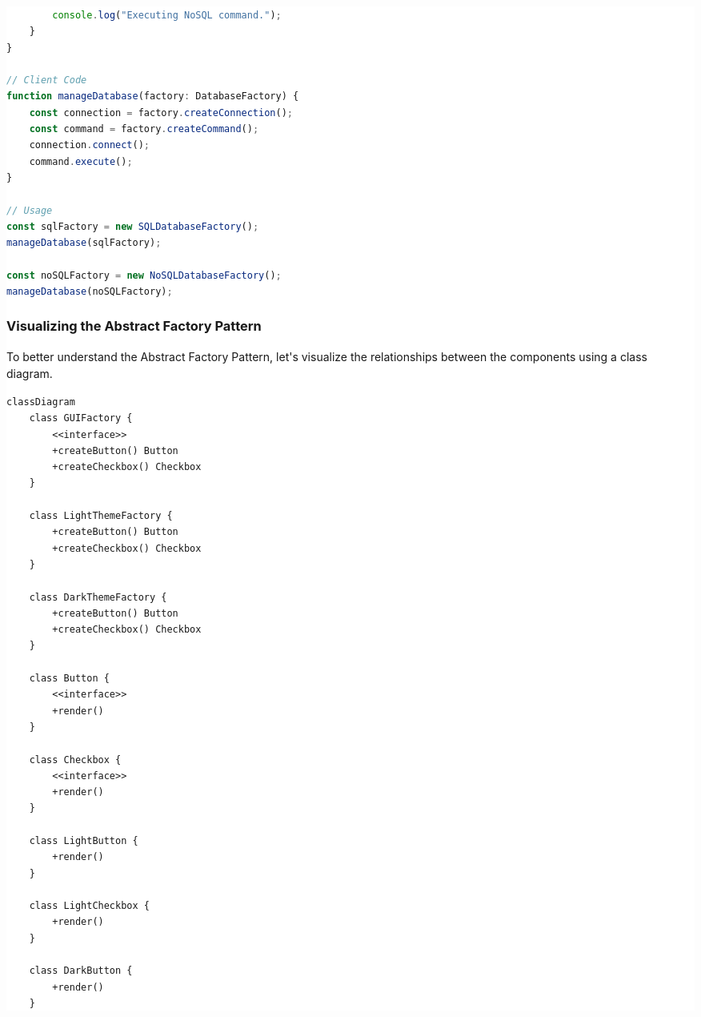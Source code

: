 ```typescript
        console.log("Executing NoSQL command.");
    }
}

// Client Code
function manageDatabase(factory: DatabaseFactory) {
    const connection = factory.createConnection();
    const command = factory.createCommand();
    connection.connect();
    command.execute();
}

// Usage
const sqlFactory = new SQLDatabaseFactory();
manageDatabase(sqlFactory);

const noSQLFactory = new NoSQLDatabaseFactory();
manageDatabase(noSQLFactory);
```

### Visualizing the Abstract Factory Pattern

To better understand the Abstract Factory Pattern, let's visualize the relationships between the components using a class diagram.

```mermaid
classDiagram
    class GUIFactory {
        <<interface>>
        +createButton() Button
        +createCheckbox() Checkbox
    }

    class LightThemeFactory {
        +createButton() Button
        +createCheckbox() Checkbox
    }

    class DarkThemeFactory {
        +createButton() Button
        +createCheckbox() Checkbox
    }

    class Button {
        <<interface>>
        +render()
    }

    class Checkbox {
        <<interface>>
        +render()
    }

    class LightButton {
        +render()
    }

    class LightCheckbox {
        +render()
    }

    class DarkButton {
        +render()
    }
```